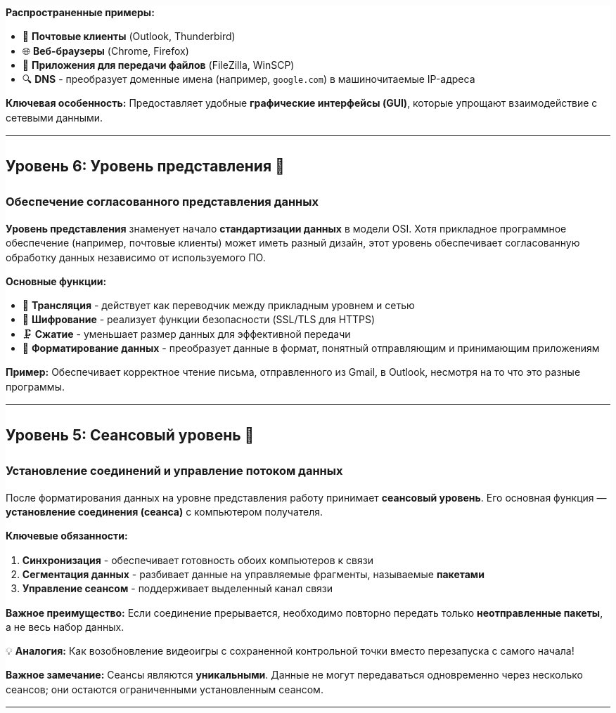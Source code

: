 **Распространенные примеры:**

* 📧 **Почтовые клиенты** (Outlook, Thunderbird)
* 🌐 **Веб-браузеры** (Chrome, Firefox)
* 📁 **Приложения для передачи файлов** (FileZilla, WinSCP)
* 🔍 **DNS** - преобразует доменные имена (например, `google.com`) в машиночитаемые IP-адреса

**Ключевая особенность:** Предоставляет удобные **графические интерфейсы (GUI)**, которые упрощают взаимодействие с сетевыми данными.

* * *

Уровень 6: Уровень представления 🎨
-----------------------------------

### Обеспечение согласованного представления данных

**Уровень представления** знаменует начало **стандартизации данных** в модели OSI. Хотя прикладное программное обеспечение (например, почтовые клиенты) может иметь разный дизайн, этот уровень обеспечивает согласованную обработку данных независимо от используемого ПО.

**Основные функции:**

* 🔄 **Трансляция** - действует как переводчик между прикладным уровнем и сетью
* 🔐 **Шифрование** - реализует функции безопасности (SSL/TLS для HTTPS)
* 🗜️ **Сжатие** - уменьшает размер данных для эффективной передачи
* 📝 **Форматирование данных** - преобразует данные в формат, понятный отправляющим и принимающим приложениям

**Пример:** Обеспечивает корректное чтение письма, отправленного из Gmail, в Outlook, несмотря на то что это разные программы.

* * *

Уровень 5: Сеансовый уровень 🔗
-------------------------------

### Установление соединений и управление потоком данных

После форматирования данных на уровне представления работу принимает **сеансовый уровень**. Его основная функция — **установление соединения (сеанса)** с компьютером получателя.

**Ключевые обязанности:**

1. **Синхронизация** - обеспечивает готовность обоих компьютеров к связи
2. **Сегментация данных** - разбивает данные на управляемые фрагменты, называемые **пакетами**
3. **Управление сеансом** - поддерживает выделенный канал связи

**Важное преимущество:** Если соединение прерывается, необходимо повторно передать только **неотправленные пакеты**, а не весь набор данных.

💡 **Аналогия:** Как возобновление видеоигры с сохраненной контрольной точки вместо перезапуска с самого начала!

**Важное замечание:** Сеансы являются **уникальными**. Данные не могут передаваться одновременно через несколько сеансов; они остаются ограниченными установленным сеансом.

* * *
